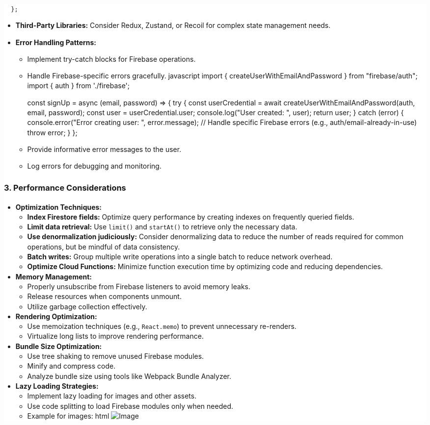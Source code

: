       };

   - **Third-Party Libraries:** Consider Redux, Zustand, or Recoil for complex state management needs.

- **Error Handling Patterns:**

   - Implement try-catch blocks for Firebase operations.
   - Handle Firebase-specific errors gracefully.
     javascript
     import { createUserWithEmailAndPassword } from "firebase/auth";
     import { auth } from './firebase';

      const signUp = async (email, password) => {
      try {
      const userCredential = await createUserWithEmailAndPassword(auth, email, password);
      const user = userCredential.user;
      console.log("User created: ", user);
      return user;
      } catch (error) {
      console.error("Error creating user: ", error.message);
      // Handle specific Firebase errors (e.g., auth/email-already-in-use)
      throw error;
      }
      };

   - Provide informative error messages to the user.
   - Log errors for debugging and monitoring.

### 3. Performance Considerations

- **Optimization Techniques:**
   - **Index Firestore fields:** Optimize query performance by creating indexes on frequently queried fields.
   - **Limit data retrieval:** Use `limit()` and `startAt()` to retrieve only the necessary data.
   - **Use denormalization judiciously:** Consider denormalizing data to reduce the number of reads required for common operations, but be mindful of data consistency.
   - **Batch writes:** Group multiple write operations into a single batch to reduce network overhead.
   - **Optimize Cloud Functions:** Minimize function execution time by optimizing code and reducing dependencies.
- **Memory Management:**
   - Properly unsubscribe from Firebase listeners to avoid memory leaks.
   - Release resources when components unmount.
   - Utilize garbage collection effectively.
- **Rendering Optimization:**
   - Use memoization techniques (e.g., `React.memo`) to prevent unnecessary re-renders.
   - Virtualize long lists to improve rendering performance.
- **Bundle Size Optimization:**
   - Use tree shaking to remove unused Firebase modules.
   - Minify and compress code.
   - Analyze bundle size using tools like Webpack Bundle Analyzer.
- **Lazy Loading Strategies:**
   - Implement lazy loading for images and other assets.
   - Use code splitting to load Firebase modules only when needed.
   - Example for images:
     html
     <img src="image.jpg" loading="lazy" alt="Image" />
